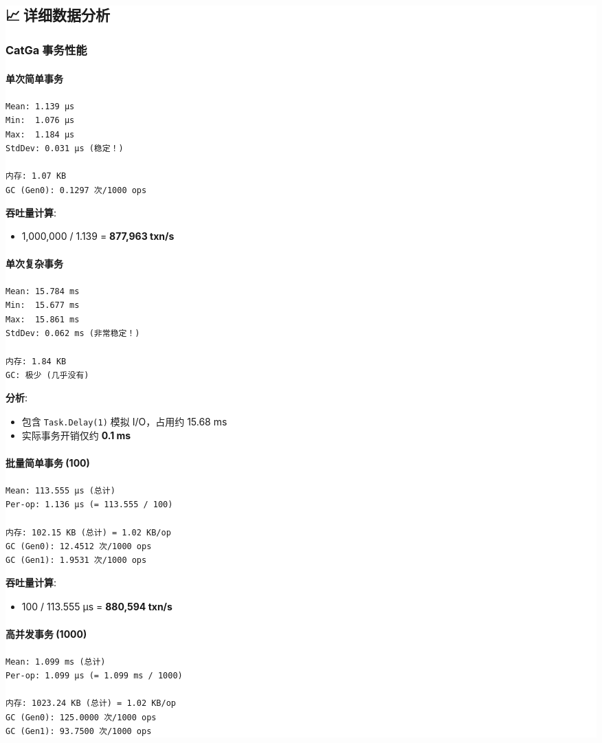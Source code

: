 ## 📈 详细数据分析

### CatGa 事务性能

#### 单次简单事务

```
Mean: 1.139 μs
Min:  1.076 μs
Max:  1.184 μs
StdDev: 0.031 μs (稳定！)

内存: 1.07 KB
GC (Gen0): 0.1297 次/1000 ops
```

**吞吐量计算**:
- 1,000,000 / 1.139 = **877,963 txn/s**

#### 单次复杂事务

```
Mean: 15.784 ms
Min:  15.677 ms
Max:  15.861 ms
StdDev: 0.062 ms (非常稳定！)

内存: 1.84 KB
GC: 极少 (几乎没有)
```

**分析**: 
- 包含 `Task.Delay(1)` 模拟 I/O，占用约 15.68 ms
- 实际事务开销仅约 **0.1 ms**

#### 批量简单事务 (100)

```
Mean: 113.555 μs (总计)
Per-op: 1.136 μs (= 113.555 / 100)

内存: 102.15 KB (总计) = 1.02 KB/op
GC (Gen0): 12.4512 次/1000 ops
GC (Gen1): 1.9531 次/1000 ops
```

**吞吐量计算**:
- 100 / 113.555 μs = **880,594 txn/s**

#### 高并发事务 (1000)

```
Mean: 1.099 ms (总计)
Per-op: 1.099 μs (= 1.099 ms / 1000)

内存: 1023.24 KB (总计) = 1.02 KB/op
GC (Gen0): 125.0000 次/1000 ops
GC (Gen1): 93.7500 次/1000 ops
```
